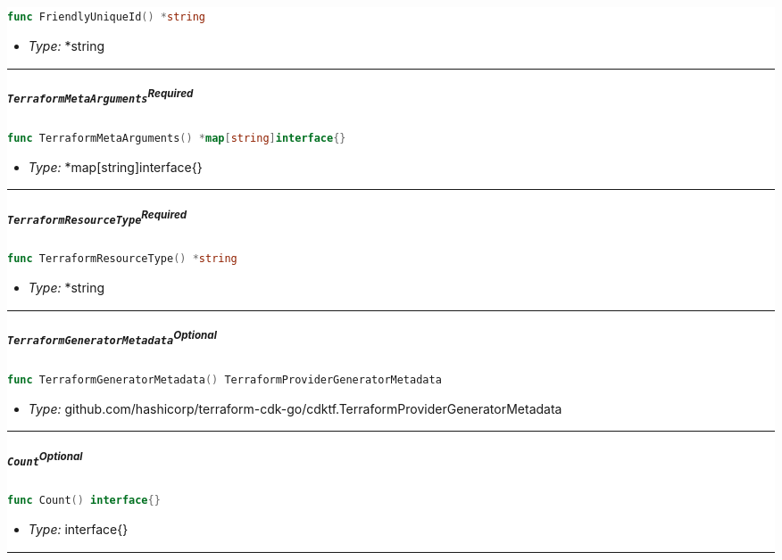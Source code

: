 ```go
func FriendlyUniqueId() *string
```

- *Type:* *string

---

##### `TerraformMetaArguments`<sup>Required</sup> <a name="TerraformMetaArguments" id="@cdktf/provider-pagerduty.dataPagerdutyIncidentTypeCustomField.DataPagerdutyIncidentTypeCustomField.property.terraformMetaArguments"></a>

```go
func TerraformMetaArguments() *map[string]interface{}
```

- *Type:* *map[string]interface{}

---

##### `TerraformResourceType`<sup>Required</sup> <a name="TerraformResourceType" id="@cdktf/provider-pagerduty.dataPagerdutyIncidentTypeCustomField.DataPagerdutyIncidentTypeCustomField.property.terraformResourceType"></a>

```go
func TerraformResourceType() *string
```

- *Type:* *string

---

##### `TerraformGeneratorMetadata`<sup>Optional</sup> <a name="TerraformGeneratorMetadata" id="@cdktf/provider-pagerduty.dataPagerdutyIncidentTypeCustomField.DataPagerdutyIncidentTypeCustomField.property.terraformGeneratorMetadata"></a>

```go
func TerraformGeneratorMetadata() TerraformProviderGeneratorMetadata
```

- *Type:* github.com/hashicorp/terraform-cdk-go/cdktf.TerraformProviderGeneratorMetadata

---

##### `Count`<sup>Optional</sup> <a name="Count" id="@cdktf/provider-pagerduty.dataPagerdutyIncidentTypeCustomField.DataPagerdutyIncidentTypeCustomField.property.count"></a>

```go
func Count() interface{}
```

- *Type:* interface{}

---
